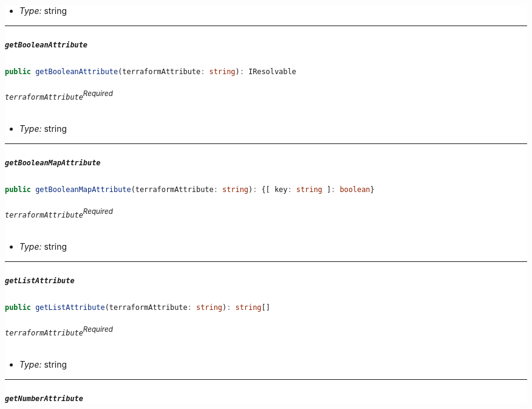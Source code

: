 - *Type:* string

---

##### `getBooleanAttribute` <a name="getBooleanAttribute" id="@cdktf/aws-cdk.chimeVoiceConnectorOrigination.ChimeVoiceConnectorOrigination.getBooleanAttribute"></a>

```typescript
public getBooleanAttribute(terraformAttribute: string): IResolvable
```

###### `terraformAttribute`<sup>Required</sup> <a name="terraformAttribute" id="@cdktf/aws-cdk.chimeVoiceConnectorOrigination.ChimeVoiceConnectorOrigination.getBooleanAttribute.parameter.terraformAttribute"></a>

- *Type:* string

---

##### `getBooleanMapAttribute` <a name="getBooleanMapAttribute" id="@cdktf/aws-cdk.chimeVoiceConnectorOrigination.ChimeVoiceConnectorOrigination.getBooleanMapAttribute"></a>

```typescript
public getBooleanMapAttribute(terraformAttribute: string): {[ key: string ]: boolean}
```

###### `terraformAttribute`<sup>Required</sup> <a name="terraformAttribute" id="@cdktf/aws-cdk.chimeVoiceConnectorOrigination.ChimeVoiceConnectorOrigination.getBooleanMapAttribute.parameter.terraformAttribute"></a>

- *Type:* string

---

##### `getListAttribute` <a name="getListAttribute" id="@cdktf/aws-cdk.chimeVoiceConnectorOrigination.ChimeVoiceConnectorOrigination.getListAttribute"></a>

```typescript
public getListAttribute(terraformAttribute: string): string[]
```

###### `terraformAttribute`<sup>Required</sup> <a name="terraformAttribute" id="@cdktf/aws-cdk.chimeVoiceConnectorOrigination.ChimeVoiceConnectorOrigination.getListAttribute.parameter.terraformAttribute"></a>

- *Type:* string

---

##### `getNumberAttribute` <a name="getNumberAttribute" id="@cdktf/aws-cdk.chimeVoiceConnectorOrigination.ChimeVoiceConnectorOrigination.getNumberAttribute"></a>
